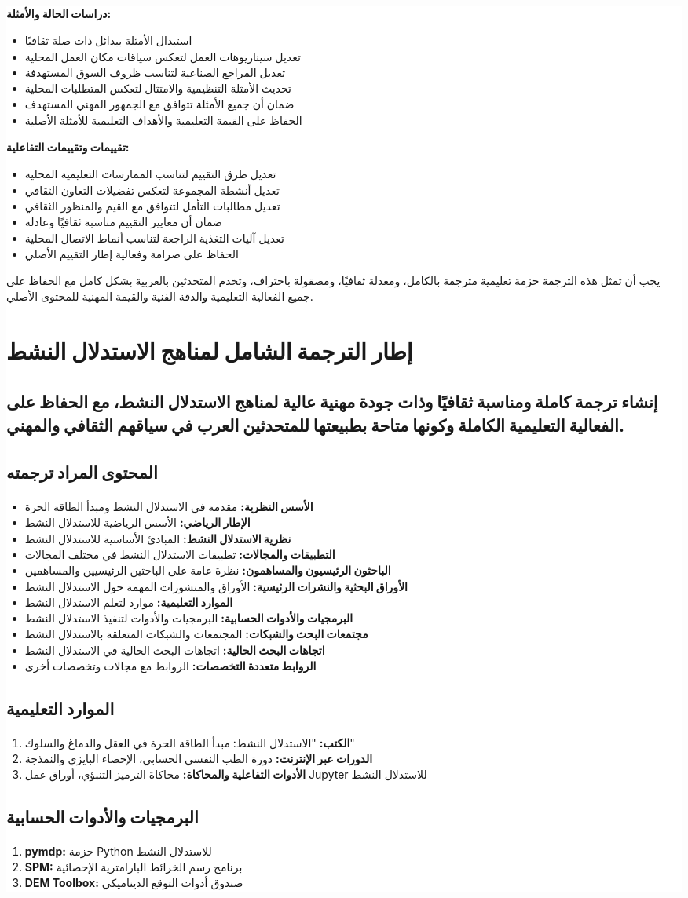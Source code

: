 **دراسات الحالة والأمثلة:**
- استبدال الأمثلة ببدائل ذات صلة ثقافيًا
- تعديل سيناريوهات العمل لتعكس سياقات مكان العمل المحلية
- تعديل المراجع الصناعية لتناسب ظروف السوق المستهدفة
- تحديث الأمثلة التنظيمية والامتثال لتعكس المتطلبات المحلية
- ضمان أن جميع الأمثلة تتوافق مع الجمهور المهني المستهدف
- الحفاظ على القيمة التعليمية والأهداف التعليمية للأمثلة الأصلية

**تقييمات وتقييمات التفاعلية:**
- تعديل طرق التقييم لتناسب الممارسات التعليمية المحلية
- تعديل أنشطة المجموعة لتعكس تفضيلات التعاون الثقافي
- تعديل مطالبات التأمل لتتوافق مع القيم والمنظور الثقافي
- ضمان أن معايير التقييم مناسبة ثقافيًا وعادلة
- تعديل آليات التغذية الراجعة لتناسب أنماط الاتصال المحلية
- الحفاظ على صرامة وفعالية إطار التقييم الأصلي

يجب أن تمثل هذه الترجمة حزمة تعليمية مترجمة بالكامل، ومعدلة ثقافيًا، ومصقولة باحتراف، وتخدم المتحدثين بالعربية بشكل كامل مع الحفاظ على جميع الفعالية التعليمية والدقة الفنية والقيمة المهنية للمحتوى الأصلي.
# إطار الترجمة الشامل لمناهج الاستدلال النشط

## إنشاء ترجمة كاملة ومناسبة ثقافيًا وذات جودة مهنية عالية لمناهج الاستدلال النشط، مع الحفاظ على الفعالية التعليمية الكاملة وكونها متاحة بطبيعتها للمتحدثين العرب في سياقهم الثقافي والمهني.

## المحتوى المراد ترجمته

- **الأسس النظرية:** مقدمة في الاستدلال النشط ومبدأ الطاقة الحرة
- **الإطار الرياضي:** الأسس الرياضية للاستدلال النشط
- **نظرية الاستدلال النشط:** المبادئ الأساسية للاستدلال النشط
- **التطبيقات والمجالات:** تطبيقات الاستدلال النشط في مختلف المجالات
- **الباحثون الرئيسيون والمساهمون:** نظرة عامة على الباحثين الرئيسيين والمساهمين
- **الأوراق البحثية والنشرات الرئيسية:** الأوراق والمنشورات المهمة حول الاستدلال النشط
- **الموارد التعليمية:** موارد لتعلم الاستدلال النشط
- **البرمجيات والأدوات الحسابية:** البرمجيات والأدوات لتنفيذ الاستدلال النشط
- **مجتمعات البحث والشبكات:** المجتمعات والشبكات المتعلقة بالاستدلال النشط
- **اتجاهات البحث الحالية:** اتجاهات البحث الحالية في الاستدلال النشط
- **الروابط متعددة التخصصات:** الروابط مع مجالات وتخصصات أخرى

## الموارد التعليمية

1. **الكتب:** "الاستدلال النشط: مبدأ الطاقة الحرة في العقل والدماغ والسلوك"
2. **الدورات عبر الإنترنت:** دورة الطب النفسي الحسابي، الإحصاء البايزي والنمذجة
3. **الأدوات التفاعلية والمحاكاة:** محاكاة الترميز التنبؤي، أوراق عمل Jupyter للاستدلال النشط

## البرمجيات والأدوات الحسابية

1. **pymdp:** حزمة Python للاستدلال النشط
2. **SPM:** برنامج رسم الخرائط البارامترية الإحصائية
3. **DEM Toolbox:** صندوق أدوات التوقع الديناميكي
